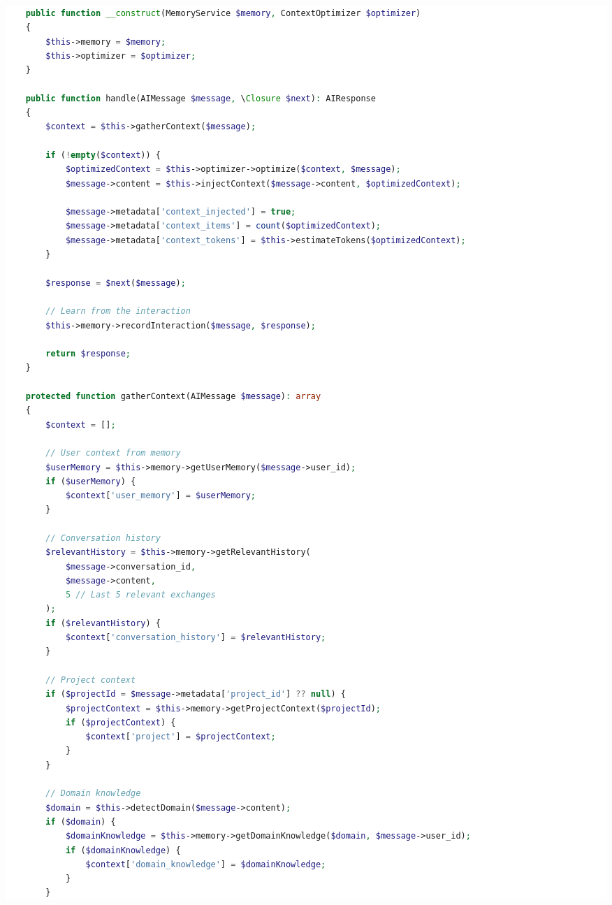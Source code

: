 ```php
    public function __construct(MemoryService $memory, ContextOptimizer $optimizer)
    {
        $this->memory = $memory;
        $this->optimizer = $optimizer;
    }
    
    public function handle(AIMessage $message, \Closure $next): AIResponse
    {
        $context = $this->gatherContext($message);
        
        if (!empty($context)) {
            $optimizedContext = $this->optimizer->optimize($context, $message);
            $message->content = $this->injectContext($message->content, $optimizedContext);
            
            $message->metadata['context_injected'] = true;
            $message->metadata['context_items'] = count($optimizedContext);
            $message->metadata['context_tokens'] = $this->estimateTokens($optimizedContext);
        }
        
        $response = $next($message);
        
        // Learn from the interaction
        $this->memory->recordInteraction($message, $response);
        
        return $response;
    }
    
    protected function gatherContext(AIMessage $message): array
    {
        $context = [];
        
        // User context from memory
        $userMemory = $this->memory->getUserMemory($message->user_id);
        if ($userMemory) {
            $context['user_memory'] = $userMemory;
        }
        
        // Conversation history
        $relevantHistory = $this->memory->getRelevantHistory(
            $message->conversation_id,
            $message->content,
            5 // Last 5 relevant exchanges
        );
        if ($relevantHistory) {
            $context['conversation_history'] = $relevantHistory;
        }
        
        // Project context
        if ($projectId = $message->metadata['project_id'] ?? null) {
            $projectContext = $this->memory->getProjectContext($projectId);
            if ($projectContext) {
                $context['project'] = $projectContext;
            }
        }
        
        // Domain knowledge
        $domain = $this->detectDomain($message->content);
        if ($domain) {
            $domainKnowledge = $this->memory->getDomainKnowledge($domain, $message->user_id);
            if ($domainKnowledge) {
                $context['domain_knowledge'] = $domainKnowledge;
            }
        }
```